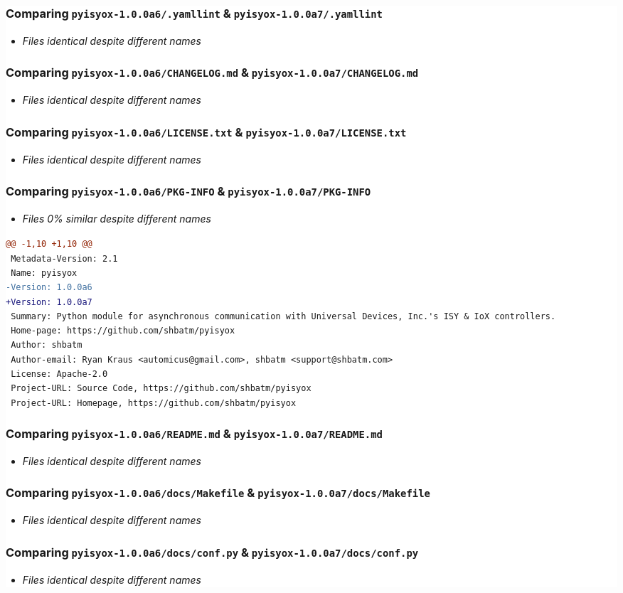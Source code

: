 ```diff
```

### Comparing `pyisyox-1.0.0a6/.yamllint` & `pyisyox-1.0.0a7/.yamllint`

 * *Files identical despite different names*

### Comparing `pyisyox-1.0.0a6/CHANGELOG.md` & `pyisyox-1.0.0a7/CHANGELOG.md`

 * *Files identical despite different names*

### Comparing `pyisyox-1.0.0a6/LICENSE.txt` & `pyisyox-1.0.0a7/LICENSE.txt`

 * *Files identical despite different names*

### Comparing `pyisyox-1.0.0a6/PKG-INFO` & `pyisyox-1.0.0a7/PKG-INFO`

 * *Files 0% similar despite different names*

```diff
@@ -1,10 +1,10 @@
 Metadata-Version: 2.1
 Name: pyisyox
-Version: 1.0.0a6
+Version: 1.0.0a7
 Summary: Python module for asynchronous communication with Universal Devices, Inc.'s ISY & IoX controllers.
 Home-page: https://github.com/shbatm/pyisyox
 Author: shbatm
 Author-email: Ryan Kraus <automicus@gmail.com>, shbatm <support@shbatm.com>
 License: Apache-2.0
 Project-URL: Source Code, https://github.com/shbatm/pyisyox
 Project-URL: Homepage, https://github.com/shbatm/pyisyox
```

### Comparing `pyisyox-1.0.0a6/README.md` & `pyisyox-1.0.0a7/README.md`

 * *Files identical despite different names*

### Comparing `pyisyox-1.0.0a6/docs/Makefile` & `pyisyox-1.0.0a7/docs/Makefile`

 * *Files identical despite different names*

### Comparing `pyisyox-1.0.0a6/docs/conf.py` & `pyisyox-1.0.0a7/docs/conf.py`

 * *Files identical despite different names*
